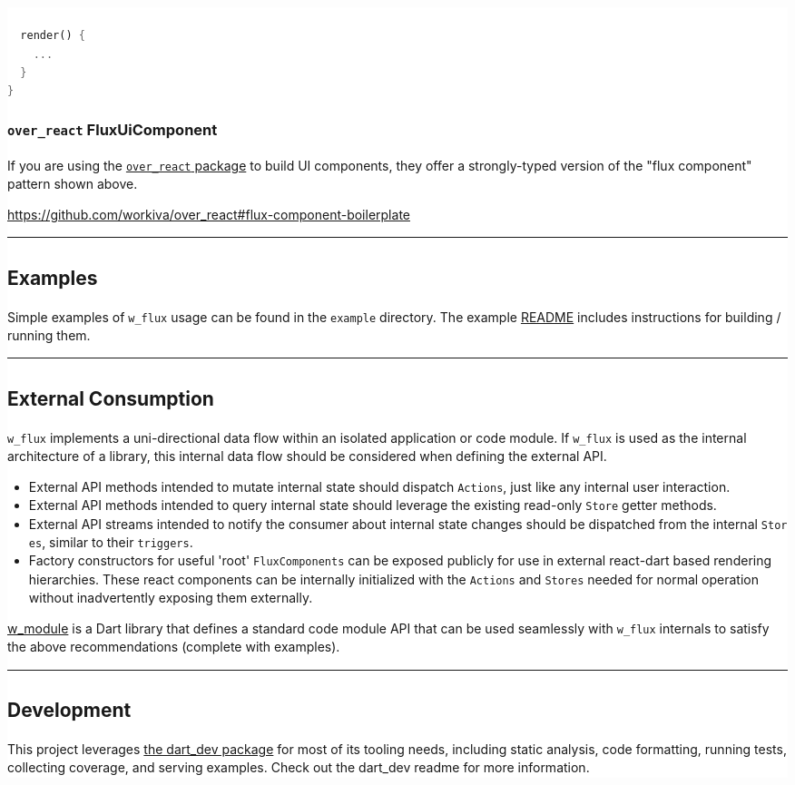 ```dart

  render() {
    ...
  }
}
```

### `over_react` FluxUiComponent

If you are using the [`over_react` package](https://github.com/Workiva/over_react)
to build UI components, they offer a strongly-typed version of the "flux
component" pattern shown above.

https://github.com/workiva/over_react#flux-component-boilerplate



---

## Examples

Simple examples of `w_flux` usage can be found in the `example` directory. The example [README](example/README.md)
includes instructions for building / running them.


---

## External Consumption

`w_flux` implements a uni-directional data flow within an isolated application or code module. If `w_flux` is used as the
internal architecture of a library, this internal data flow should be considered when defining the external API.

- External API methods intended to mutate internal state should dispatch `Actions`, just like any internal user interaction.
- External API methods intended to query internal state should leverage the existing read-only `Store` getter methods.
- External API streams intended to notify the consumer about internal state changes should be dispatched from the
internal `Stores`, similar to their `triggers`.
- Factory constructors for useful 'root' `FluxComponents` can be exposed publicly for use in external react-dart based
rendering hierarchies. These react components can be internally initialized with the `Actions` and `Stores` needed for
normal operation without inadvertently exposing them externally.

[w_module](https://github.com/Workiva/w_module) is a Dart library that defines a standard code module API that can be
used seamlessly with `w_flux` internals to satisfy the above recommendations (complete with examples).

---

## Development

This project leverages [the dart_dev package](https://github.com/Workiva/dart_dev)
for most of its tooling needs, including static analysis, code formatting,
running tests, collecting coverage, and serving examples. Check out the dart_dev
readme for more information.
